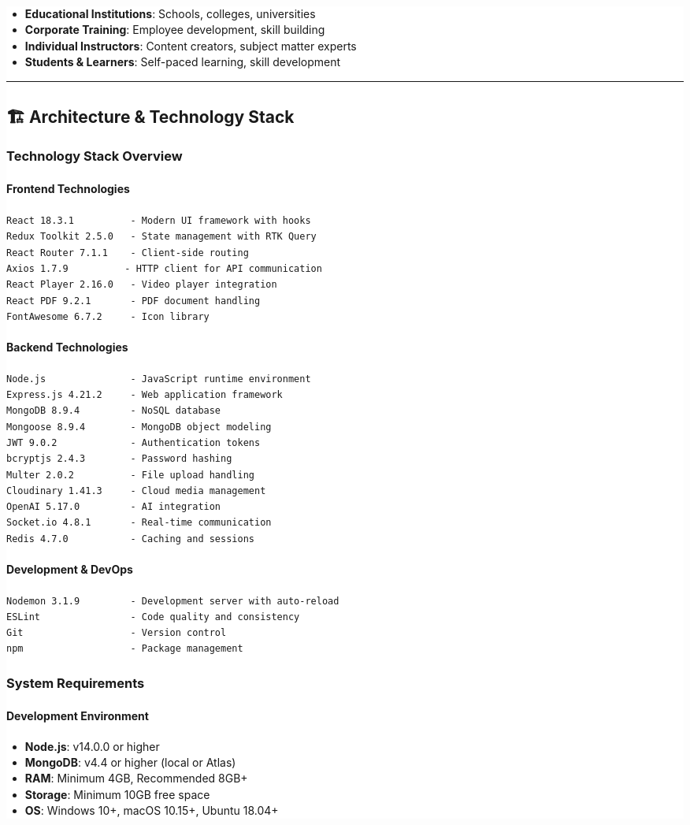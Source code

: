 - **Educational Institutions**: Schools, colleges, universities
- **Corporate Training**: Employee development, skill building
- **Individual Instructors**: Content creators, subject matter experts
- **Students & Learners**: Self-paced learning, skill development

---

## 🏗️ Architecture & Technology Stack

### Technology Stack Overview

#### Frontend Technologies
```
React 18.3.1          - Modern UI framework with hooks
Redux Toolkit 2.5.0   - State management with RTK Query
React Router 7.1.1    - Client-side routing
Axios 1.7.9          - HTTP client for API communication
React Player 2.16.0   - Video player integration
React PDF 9.2.1       - PDF document handling
FontAwesome 6.7.2     - Icon library
```

#### Backend Technologies
```
Node.js               - JavaScript runtime environment
Express.js 4.21.2     - Web application framework
MongoDB 8.9.4         - NoSQL database
Mongoose 8.9.4        - MongoDB object modeling
JWT 9.0.2             - Authentication tokens
bcryptjs 2.4.3        - Password hashing
Multer 2.0.2          - File upload handling
Cloudinary 1.41.3     - Cloud media management
OpenAI 5.17.0         - AI integration
Socket.io 4.8.1       - Real-time communication
Redis 4.7.0           - Caching and sessions
```

#### Development & DevOps
```
Nodemon 3.1.9         - Development server with auto-reload
ESLint                - Code quality and consistency
Git                   - Version control
npm                   - Package management
```

### System Requirements

#### Development Environment
- **Node.js**: v14.0.0 or higher
- **MongoDB**: v4.4 or higher (local or Atlas)
- **RAM**: Minimum 4GB, Recommended 8GB+
- **Storage**: Minimum 10GB free space
- **OS**: Windows 10+, macOS 10.15+, Ubuntu 18.04+
